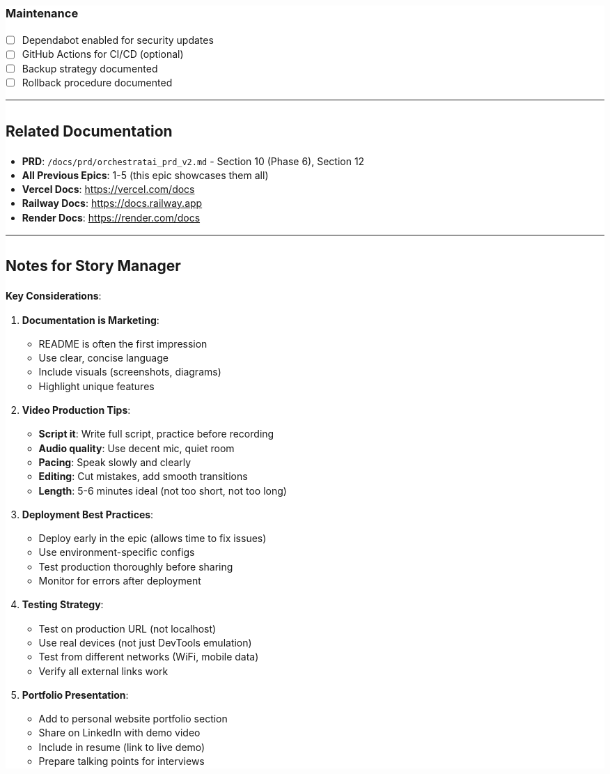 ### Maintenance
- [ ] Dependabot enabled for security updates
- [ ] GitHub Actions for CI/CD (optional)
- [ ] Backup strategy documented
- [ ] Rollback procedure documented

---

## Related Documentation

- **PRD**: `/docs/prd/orchestratai_prd_v2.md` - Section 10 (Phase 6), Section 12
- **All Previous Epics**: 1-5 (this epic showcases them all)
- **Vercel Docs**: https://vercel.com/docs
- **Railway Docs**: https://docs.railway.app
- **Render Docs**: https://render.com/docs

---

## Notes for Story Manager

**Key Considerations**:

1. **Documentation is Marketing**:
   - README is often the first impression
   - Use clear, concise language
   - Include visuals (screenshots, diagrams)
   - Highlight unique features

2. **Video Production Tips**:
   - **Script it**: Write full script, practice before recording
   - **Audio quality**: Use decent mic, quiet room
   - **Pacing**: Speak slowly and clearly
   - **Editing**: Cut mistakes, add smooth transitions
   - **Length**: 5-6 minutes ideal (not too short, not too long)

3. **Deployment Best Practices**:
   - Deploy early in the epic (allows time to fix issues)
   - Use environment-specific configs
   - Test production thoroughly before sharing
   - Monitor for errors after deployment

4. **Testing Strategy**:
   - Test on production URL (not localhost)
   - Use real devices (not just DevTools emulation)
   - Test from different networks (WiFi, mobile data)
   - Verify all external links work

5. **Portfolio Presentation**:
   - Add to personal website portfolio section
   - Share on LinkedIn with demo video
   - Include in resume (link to live demo)
   - Prepare talking points for interviews
